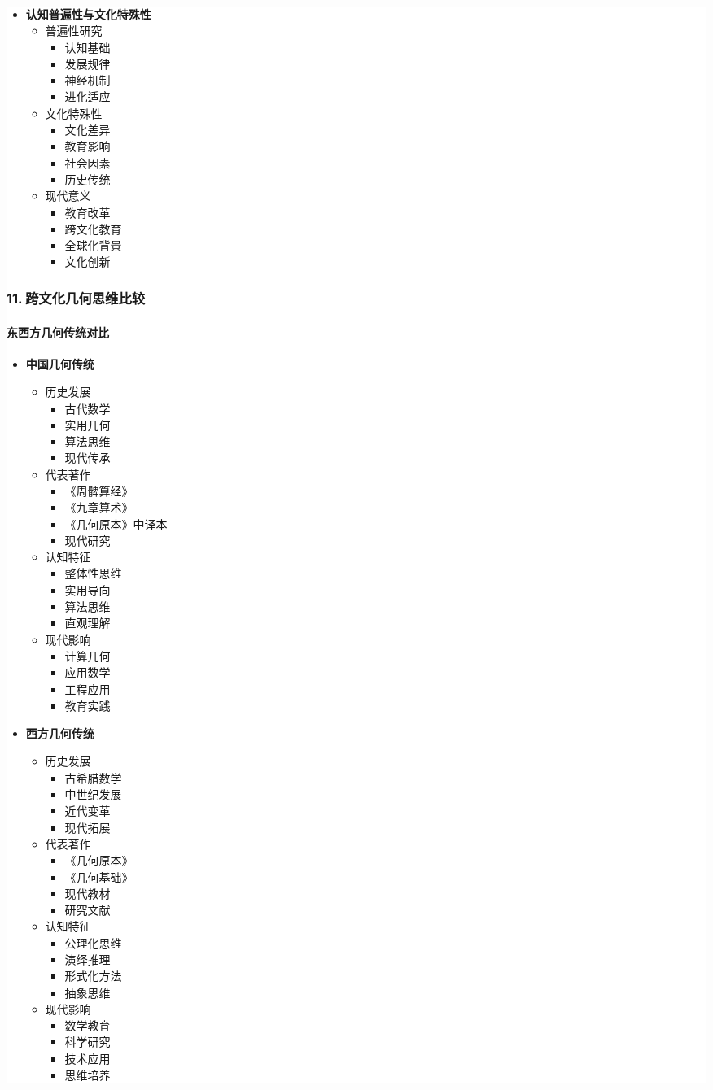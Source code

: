 - **认知普遍性与文化特殊性**
  - 普遍性研究
    - 认知基础
    - 发展规律
    - 神经机制
    - 进化适应
  - 文化特殊性
    - 文化差异
    - 教育影响
    - 社会因素
    - 历史传统
  - 现代意义
    - 教育改革
    - 跨文化教育
    - 全球化背景
    - 文化创新

### 11. 跨文化几何思维比较

#### 东西方几何传统对比

- **中国几何传统**
  - 历史发展
    - 古代数学
    - 实用几何
    - 算法思维
    - 现代传承
  - 代表著作
    - 《周髀算经》
    - 《九章算术》
    - 《几何原本》中译本
    - 现代研究
  - 认知特征
    - 整体性思维
    - 实用导向
    - 算法思维
    - 直观理解
  - 现代影响
    - 计算几何
    - 应用数学
    - 工程应用
    - 教育实践

- **西方几何传统**
  - 历史发展
    - 古希腊数学
    - 中世纪发展
    - 近代变革
    - 现代拓展
  - 代表著作
    - 《几何原本》
    - 《几何基础》
    - 现代教材
    - 研究文献
  - 认知特征
    - 公理化思维
    - 演绎推理
    - 形式化方法
    - 抽象思维
  - 现代影响
    - 数学教育
    - 科学研究
    - 技术应用
    - 思维培养
